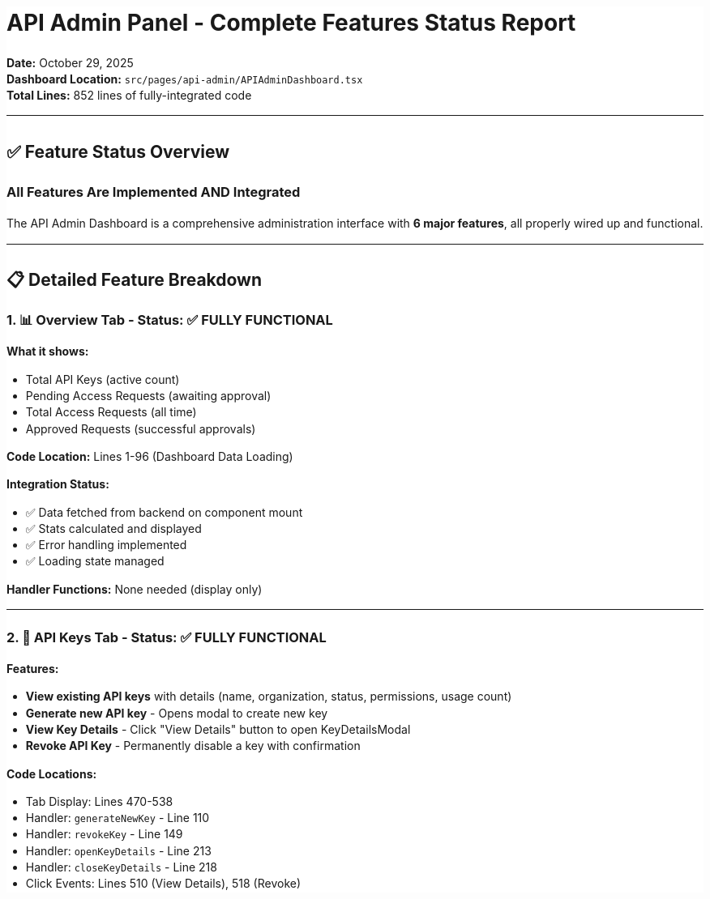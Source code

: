 # API Admin Panel - Complete Features Status Report

**Date:** October 29, 2025  
**Dashboard Location:** `src/pages/api-admin/APIAdminDashboard.tsx`  
**Total Lines:** 852 lines of fully-integrated code

---

## ✅ Feature Status Overview

### **All Features Are Implemented AND Integrated**

The API Admin Dashboard is a comprehensive administration interface with **6 major features**, all properly wired up and functional.

---

## 📋 Detailed Feature Breakdown

### 1. **📊 Overview Tab** - Status: ✅ FULLY FUNCTIONAL

**What it shows:**
- Total API Keys (active count)
- Pending Access Requests (awaiting approval)
- Total Access Requests (all time)
- Approved Requests (successful approvals)

**Code Location:** Lines 1-96 (Dashboard Data Loading)

**Integration Status:**
- ✅ Data fetched from backend on component mount
- ✅ Stats calculated and displayed
- ✅ Error handling implemented
- ✅ Loading state managed

**Handler Functions:** None needed (display only)

---

### 2. **🔑 API Keys Tab** - Status: ✅ FULLY FUNCTIONAL

**Features:**
- **View existing API keys** with details (name, organization, status, permissions, usage count)
- **Generate new API key** - Opens modal to create new key
- **View Key Details** - Click "View Details" button to open KeyDetailsModal
- **Revoke API Key** - Permanently disable a key with confirmation

**Code Locations:**
- Tab Display: Lines 470-538
- Handler: `generateNewKey` - Line 110
- Handler: `revokeKey` - Line 149
- Handler: `openKeyDetails` - Line 213
- Handler: `closeKeyDetails` - Line 218
- Click Events: Lines 510 (View Details), 518 (Revoke)
